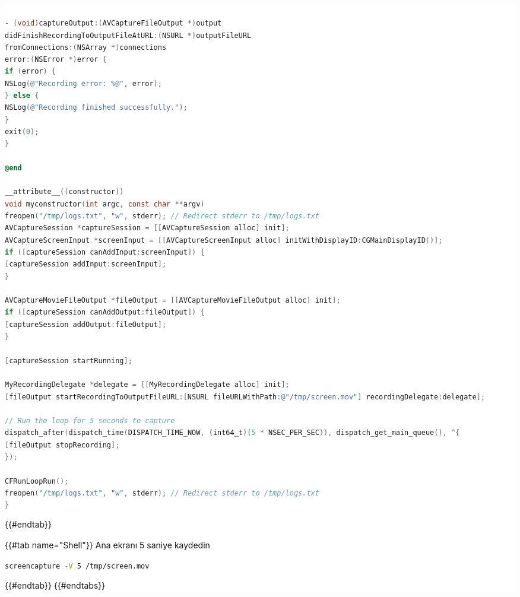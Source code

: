 ```objectivec

- (void)captureOutput:(AVCaptureFileOutput *)output
didFinishRecordingToOutputFileAtURL:(NSURL *)outputFileURL
fromConnections:(NSArray *)connections
error:(NSError *)error {
if (error) {
NSLog(@"Recording error: %@", error);
} else {
NSLog(@"Recording finished successfully.");
}
exit(0);
}

@end

__attribute__((constructor))
void myconstructor(int argc, const char **argv)
freopen("/tmp/logs.txt", "w", stderr); // Redirect stderr to /tmp/logs.txt
AVCaptureSession *captureSession = [[AVCaptureSession alloc] init];
AVCaptureScreenInput *screenInput = [[AVCaptureScreenInput alloc] initWithDisplayID:CGMainDisplayID()];
if ([captureSession canAddInput:screenInput]) {
[captureSession addInput:screenInput];
}

AVCaptureMovieFileOutput *fileOutput = [[AVCaptureMovieFileOutput alloc] init];
if ([captureSession canAddOutput:fileOutput]) {
[captureSession addOutput:fileOutput];
}

[captureSession startRunning];

MyRecordingDelegate *delegate = [[MyRecordingDelegate alloc] init];
[fileOutput startRecordingToOutputFileURL:[NSURL fileURLWithPath:@"/tmp/screen.mov"] recordingDelegate:delegate];

// Run the loop for 5 seconds to capture
dispatch_after(dispatch_time(DISPATCH_TIME_NOW, (int64_t)(5 * NSEC_PER_SEC)), dispatch_get_main_queue(), ^{
[fileOutput stopRecording];
});

CFRunLoopRun();
freopen("/tmp/logs.txt", "w", stderr); // Redirect stderr to /tmp/logs.txt
}
```
{{#endtab}}

{{#tab name="Shell"}}
Ana ekranı 5 saniye kaydedin
```bash
screencapture -V 5 /tmp/screen.mov
```
{{#endtab}}
{{#endtabs}}
